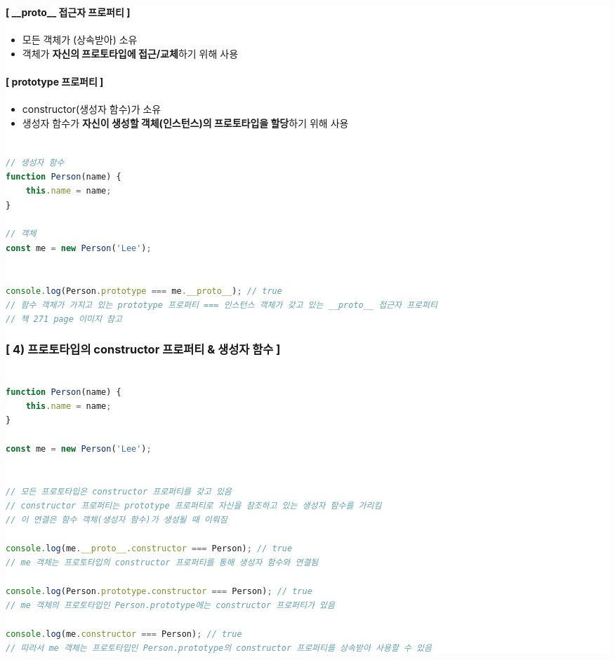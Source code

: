 
#### [ \_\_proto\_\_ 접근자 프로퍼티 ]

- 모든 객체가 (상속받아) 소유
- 객체가 **자신의 프로토타입에 접근/교체**하기 위해 사용

#### [ prototype 프로퍼티 ]

- constructor(생성자 함수)가 소유
- 생성자 함수가 **자신이 생성할 객체(인스턴스)의 프로토타입을 할당**하기 위해 사용


```js

// 생성자 함수
function Person(name) {
    this.name = name;
}

// 객체
const me = new Person('Lee');


console.log(Person.prototype === me.__proto__); // true
// 함수 객체가 가지고 있는 prototype 프로퍼티 === 인스턴스 객체가 갖고 있는 __proto__ 접근자 프로퍼티 
// 책 271 page 이미지 참고

```



### [ 4) 프로토타입의 constructor 프로퍼티 & 생성자 함수 ]


```js

function Person(name) {
    this.name = name;
}

const me = new Person('Lee');


// 모든 프로토타입은 constructor 프로퍼티를 갖고 있음
// constructor 프로퍼티는 prototype 프로퍼티로 자신을 참조하고 있는 생성자 함수를 가리킴
// 이 연결은 함수 객체(생성자 함수)가 생성될 때 이뤄짐

console.log(me.__proto__.constructor === Person); // true
// me 객체는 프로토타입의 constructor 프로퍼티를 통해 생성자 함수와 연결됨

console.log(Person.prototype.constructor === Person); // true
// me 객체의 프로토타입인 Person.prototype에는 constructor 프로퍼티가 있음

console.log(me.constructor === Person); // true
// 따라서 me 객체는 프로토타입인 Person.prototype의 constructor 프로퍼티를 상속받아 사용할 수 있음

```
